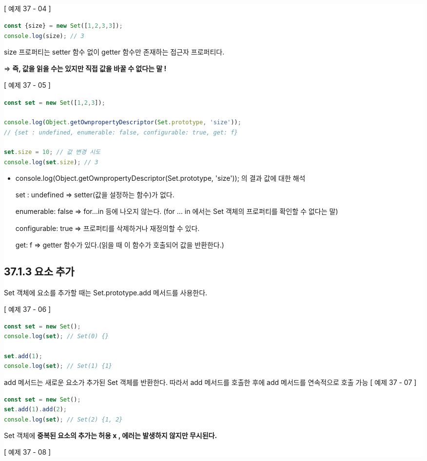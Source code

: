 [ 예제 37 - 04 ]

```jsx
const {size} = new Set([1,2,3,3]);
console.log(size); // 3
```

size 프로퍼티는 setter 함수 없이 getter 함수만 존재하는 접근자 프로퍼티다.

⇒ **즉, 값을 읽을 수는 있지만 직접 값을 바꿀 수 없다는 말 !**

[ 예제 37 - 05 ] 

```jsx
const set = new Set([1,2,3]);

console.log(Object.getOwnpropertyDescriptor(Set.prototype, 'size'));
// {set : undefined, enumerable: false, configurable: true, get: f}

set.size = 10; // 값 변경 시도
console.log(set.size); // 3
```

- console.log(Object.getOwnpropertyDescriptor(Set.prototype, 'size')); 의 결과 값에 대한 해석
    
    set : undefined ⇒ setter(값을 설정하는 함수)가 없다.
    
    enumerable: false ⇒ for…in 등에 나오지 않는다. (for … in 에서는 Set 객체의 프로퍼티를 확인할 수 없다는 말)
    
    configurable: true ⇒ 프로퍼티를 삭제하거나 재정의할 수 있다.
    
    get: f ⇒ getter 함수가 있다.(읽을 때 이 함수가 호출되어 값을 반환한다.)
    

## 37.1.3 요소 추가

Set 객체에 요소를 추가할 때는 Set.prototype.add 메서드를 사용한다.

[ 예제 37 - 06 ] 

```jsx
const set = new Set();
console.log(set); // Set(0) {}

set.add(1);
console.log(set); // Set(1) {1}
```

add 메서드는 새로운 요소가 추가된 Set 객체를 반환한다. 따라서 add 메서드를 호출한 후에 add 메서드를 연속적으로 호출 가능
[ 예제 37 - 07 ] 

```jsx
const set = new Set();
set.add(1).add(2);
console.log(set); // Set(2) {1, 2}
```

Set 객체에 **중복된 요소의 추가는 허용 x , 에러는 발생하지 않지만 무시된다.**

[ 예제 37 - 08 ] 
